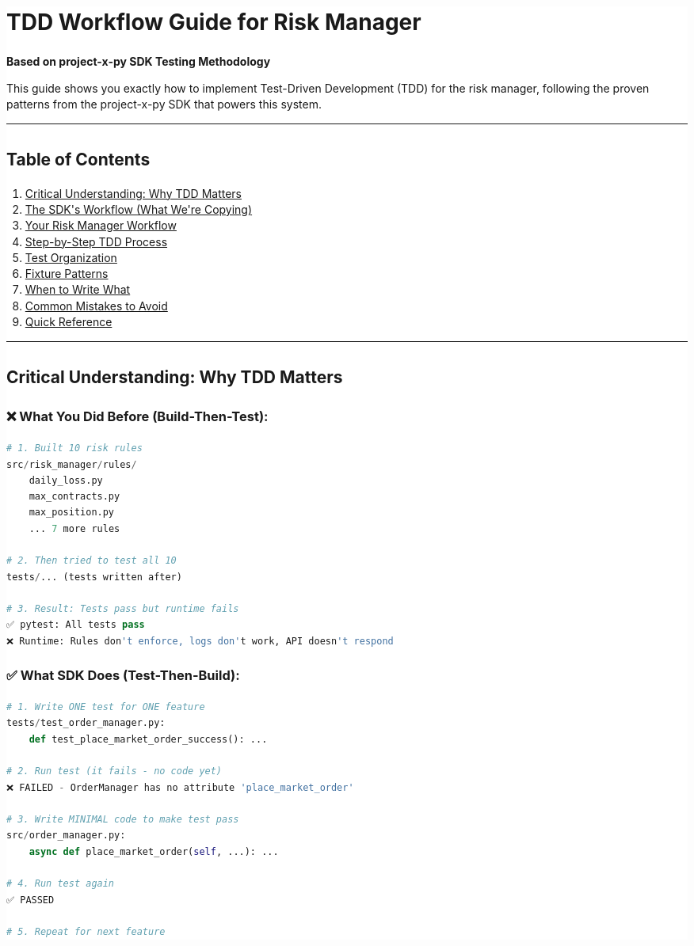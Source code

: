 # TDD Workflow Guide for Risk Manager

**Based on project-x-py SDK Testing Methodology**

This guide shows you exactly how to implement Test-Driven Development (TDD) for the risk manager, following the proven patterns from the project-x-py SDK that powers this system.

---

## Table of Contents

1. [Critical Understanding: Why TDD Matters](#critical-understanding-why-tdd-matters)
2. [The SDK's Workflow (What We're Copying)](#the-sdks-workflow-what-were-copying)
3. [Your Risk Manager Workflow](#your-risk-manager-workflow)
4. [Step-by-Step TDD Process](#step-by-step-tdd-process)
5. [Test Organization](#test-organization)
6. [Fixture Patterns](#fixture-patterns)
7. [When to Write What](#when-to-write-what)
8. [Common Mistakes to Avoid](#common-mistakes-to-avoid)
9. [Quick Reference](#quick-reference)

---

## Critical Understanding: Why TDD Matters

### ❌ What You Did Before (Build-Then-Test):
```python
# 1. Built 10 risk rules
src/risk_manager/rules/
    daily_loss.py
    max_contracts.py
    max_position.py
    ... 7 more rules

# 2. Then tried to test all 10
tests/... (tests written after)

# 3. Result: Tests pass but runtime fails
✅ pytest: All tests pass
❌ Runtime: Rules don't enforce, logs don't work, API doesn't respond
```

### ✅ What SDK Does (Test-Then-Build):
```python
# 1. Write ONE test for ONE feature
tests/test_order_manager.py:
    def test_place_market_order_success(): ...

# 2. Run test (it fails - no code yet)
❌ FAILED - OrderManager has no attribute 'place_market_order'

# 3. Write MINIMAL code to make test pass
src/order_manager.py:
    async def place_market_order(self, ...): ...

# 4. Run test again
✅ PASSED

# 5. Repeat for next feature
```
